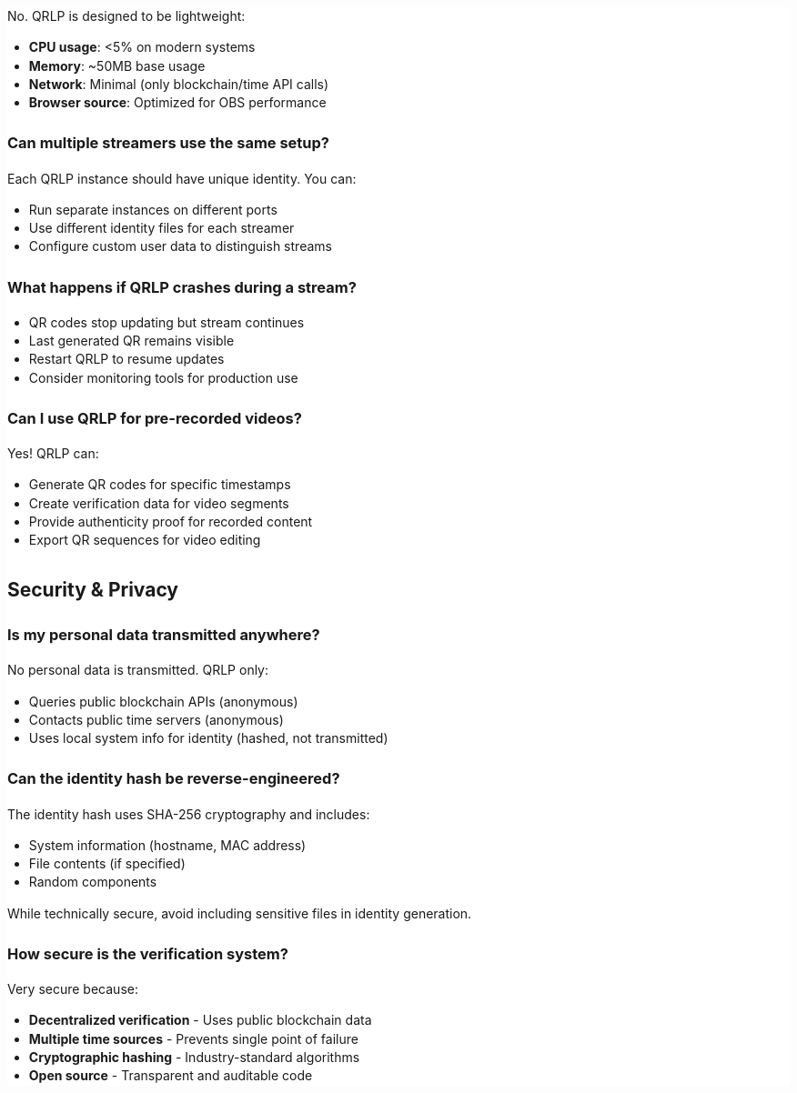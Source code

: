 No. QRLP is designed to be lightweight:
- **CPU usage**: <5% on modern systems
- **Memory**: ~50MB base usage
- **Network**: Minimal (only blockchain/time API calls)
- **Browser source**: Optimized for OBS performance

### Can multiple streamers use the same setup?

Each QRLP instance should have unique identity. You can:
- Run separate instances on different ports
- Use different identity files for each streamer
- Configure custom user data to distinguish streams

### What happens if QRLP crashes during a stream?

- QR codes stop updating but stream continues
- Last generated QR remains visible
- Restart QRLP to resume updates
- Consider monitoring tools for production use

### Can I use QRLP for pre-recorded videos?

Yes! QRLP can:
- Generate QR codes for specific timestamps
- Create verification data for video segments
- Provide authenticity proof for recorded content
- Export QR sequences for video editing

## Security & Privacy

### Is my personal data transmitted anywhere?

No personal data is transmitted. QRLP only:
- Queries public blockchain APIs (anonymous)
- Contacts public time servers (anonymous)
- Uses local system info for identity (hashed, not transmitted)

### Can the identity hash be reverse-engineered?

The identity hash uses SHA-256 cryptography and includes:
- System information (hostname, MAC address)
- File contents (if specified)
- Random components

While technically secure, avoid including sensitive files in identity generation.

### How secure is the verification system?

Very secure because:
- **Decentralized verification** - Uses public blockchain data
- **Multiple time sources** - Prevents single point of failure
- **Cryptographic hashing** - Industry-standard algorithms
- **Open source** - Transparent and auditable code
